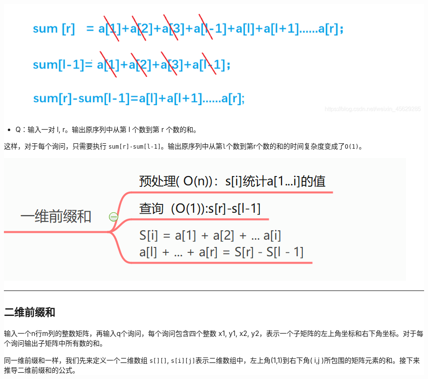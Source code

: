 ![在这里插入图片描述](assets/watermark,type_ZmFuZ3poZW5naGVpdGk,shadow_10,text_aHR0cHM6Ly9ibG9nLmNzZG4ubmV0L3dlaXhpbl80NTYyOTI4NQ==,size_16,color_FFFFFF,t_70-16502472271706.png)

- Q：输入一对 l, r。输出原序列中从第 l 个数到第 r 个数的和。

这样，对于每个询问，只需要执行 `sum[r]-sum[l-1]`。输出原序列中从第`l`个数到第r个数的和的时间复杂度变成了`O(1)`。

![img](assets/20201217171740805.png)





---

## 二维前缀和

输入一个n行m列的整数矩阵，再输入q个询问，每个询问包含四个整数 x1, y1, x2, y2，表示一个子矩阵的左上角坐标和右下角坐标。对于每个询问输出子矩阵中所有数的和。

同一维前缀和一样，我们先来定义一个二维数组 `s[][]`, `s[i][j]`表示二维数组中，左上角(1,1)到右下角( i,j )所包围的矩阵元素的和。接下来推导二维前缀和的公式。
